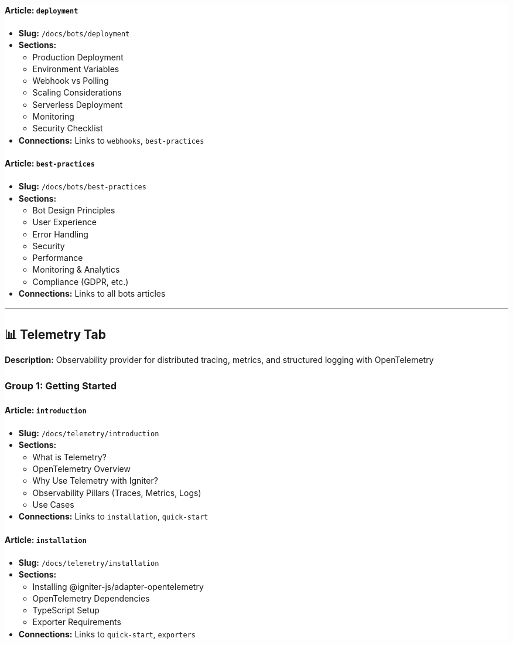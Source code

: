 #### Article: `deployment`
- **Slug:** `/docs/bots/deployment`
- **Sections:**
  - Production Deployment
  - Environment Variables
  - Webhook vs Polling
  - Scaling Considerations
  - Serverless Deployment
  - Monitoring
  - Security Checklist
- **Connections:** Links to `webhooks`, `best-practices`

#### Article: `best-practices`
- **Slug:** `/docs/bots/best-practices`
- **Sections:**
  - Bot Design Principles
  - User Experience
  - Error Handling
  - Security
  - Performance
  - Monitoring & Analytics
  - Compliance (GDPR, etc.)
- **Connections:** Links to all bots articles

---

## 📊 Telemetry Tab

**Description:** Observability provider for distributed tracing, metrics, and structured logging with OpenTelemetry

### Group 1: Getting Started

#### Article: `introduction`
- **Slug:** `/docs/telemetry/introduction`
- **Sections:**
  - What is Telemetry?
  - OpenTelemetry Overview
  - Why Use Telemetry with Igniter?
  - Observability Pillars (Traces, Metrics, Logs)
  - Use Cases
- **Connections:** Links to `installation`, `quick-start`

#### Article: `installation`
- **Slug:** `/docs/telemetry/installation`
- **Sections:**
  - Installing @igniter-js/adapter-opentelemetry
  - OpenTelemetry Dependencies
  - TypeScript Setup
  - Exporter Requirements
- **Connections:** Links to `quick-start`, `exporters`
